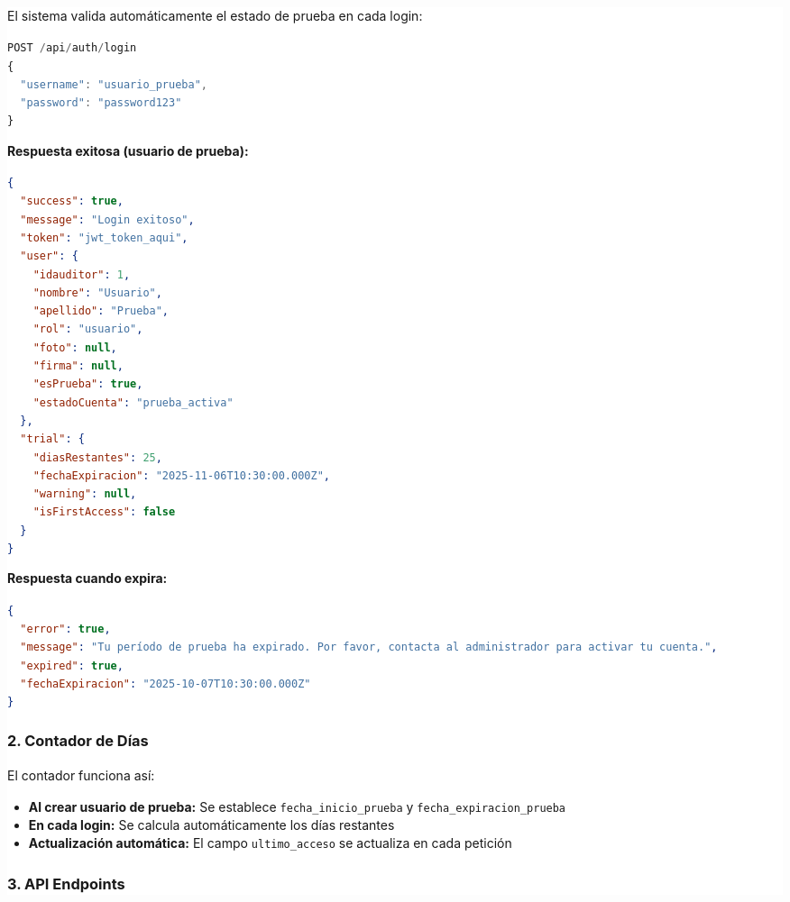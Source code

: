 El sistema valida automáticamente el estado de prueba en cada login:

```javascript
POST /api/auth/login
{
  "username": "usuario_prueba",
  "password": "password123"
}
```

**Respuesta exitosa (usuario de prueba):**
```json
{
  "success": true,
  "message": "Login exitoso",
  "token": "jwt_token_aqui",
  "user": {
    "idauditor": 1,
    "nombre": "Usuario",
    "apellido": "Prueba",
    "rol": "usuario",
    "foto": null,
    "firma": null,
    "esPrueba": true,
    "estadoCuenta": "prueba_activa"
  },
  "trial": {
    "diasRestantes": 25,
    "fechaExpiracion": "2025-11-06T10:30:00.000Z",
    "warning": null,
    "isFirstAccess": false
  }
}
```

**Respuesta cuando expira:**
```json
{
  "error": true,
  "message": "Tu período de prueba ha expirado. Por favor, contacta al administrador para activar tu cuenta.",
  "expired": true,
  "fechaExpiracion": "2025-10-07T10:30:00.000Z"
}
```

### 2. Contador de Días

El contador funciona así:
- **Al crear usuario de prueba:** Se establece `fecha_inicio_prueba` y `fecha_expiracion_prueba`
- **En cada login:** Se calcula automáticamente los días restantes
- **Actualización automática:** El campo `ultimo_acceso` se actualiza en cada petición

### 3. API Endpoints
